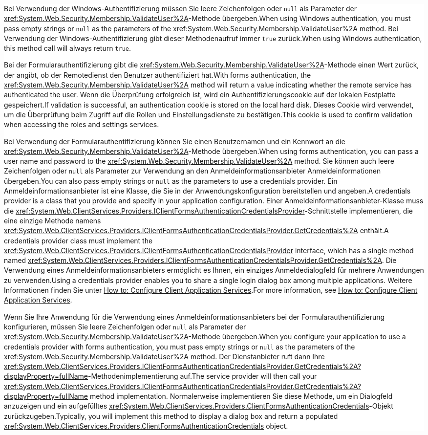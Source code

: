  <span data-ttu-id="df254-132">Bei Verwendung der Windows-Authentifizierung müssen Sie leere Zeichenfolgen oder `null` als Parameter der <xref:System.Web.Security.Membership.ValidateUser%2A>-Methode übergeben.</span><span class="sxs-lookup"><span data-stu-id="df254-132">When using Windows authentication, you must pass empty strings or `null` as the parameters of the <xref:System.Web.Security.Membership.ValidateUser%2A> method.</span></span> <span data-ttu-id="df254-133">Bei Verwendung der Windows-Authentifizierung gibt dieser Methodenaufruf immer `true` zurück.</span><span class="sxs-lookup"><span data-stu-id="df254-133">When using Windows authentication, this method call will always return `true`.</span></span>  
  
 <span data-ttu-id="df254-134">Bei der Formularauthentifizierung gibt die <xref:System.Web.Security.Membership.ValidateUser%2A>-Methode einen Wert zurück, der angibt, ob der Remotedienst den Benutzer authentifiziert hat.</span><span class="sxs-lookup"><span data-stu-id="df254-134">With forms authentication, the <xref:System.Web.Security.Membership.ValidateUser%2A> method will return a value indicating whether the remote service has authenticated the user.</span></span> <span data-ttu-id="df254-135">Wenn die Überprüfung erfolgreich ist, wird ein Authentifizierungscookie auf der lokalen Festplatte gespeichert.</span><span class="sxs-lookup"><span data-stu-id="df254-135">If validation is successful, an authentication cookie is stored on the local hard disk.</span></span> <span data-ttu-id="df254-136">Dieses Cookie wird verwendet, um die Überprüfung beim Zugriff auf die Rollen und Einstellungsdienste zu bestätigen.</span><span class="sxs-lookup"><span data-stu-id="df254-136">This cookie is used to confirm validation when accessing the roles and settings services.</span></span>  
  
 <span data-ttu-id="df254-137">Bei Verwendung der Formularauthentifizierung können Sie einen Benutzernamen und ein Kennwort an die <xref:System.Web.Security.Membership.ValidateUser%2A>-Methode übergeben.</span><span class="sxs-lookup"><span data-stu-id="df254-137">When using forms authentication, you can pass a user name and password to the <xref:System.Web.Security.Membership.ValidateUser%2A> method.</span></span> <span data-ttu-id="df254-138">Sie können auch leere Zeichenfolgen oder `null` als Parameter zur Verwendung an den Anmeldeinformationsanbieter Anmeldeinformationen übergeben.</span><span class="sxs-lookup"><span data-stu-id="df254-138">You can also pass empty strings or `null` as the parameters to use a credentials provider.</span></span> <span data-ttu-id="df254-139">Ein Anmeldeinformationsanbieter ist eine Klasse, die Sie in der Anwendungskonfiguration bereitstellen und angeben.</span><span class="sxs-lookup"><span data-stu-id="df254-139">A credentials provider is a class that you provide and specify in your application configuration.</span></span> <span data-ttu-id="df254-140">Einer Anmeldeinformationsanbieter-Klasse muss die <xref:System.Web.ClientServices.Providers.IClientFormsAuthenticationCredentialsProvider>-Schnittstelle implementieren, die eine einzige Methode namens <xref:System.Web.ClientServices.Providers.IClientFormsAuthenticationCredentialsProvider.GetCredentials%2A> enthält.</span><span class="sxs-lookup"><span data-stu-id="df254-140">A credentials provider class must implement the <xref:System.Web.ClientServices.Providers.IClientFormsAuthenticationCredentialsProvider> interface, which has a single method named <xref:System.Web.ClientServices.Providers.IClientFormsAuthenticationCredentialsProvider.GetCredentials%2A>.</span></span> <span data-ttu-id="df254-141">Die Verwendung eines Anmeldeinformationsanbieters ermöglicht es Ihnen, ein einziges Anmeldedialogfeld für mehrere Anwendungen zu verwenden.</span><span class="sxs-lookup"><span data-stu-id="df254-141">Using a credentials provider enables you to share a single login dialog box among multiple applications.</span></span> <span data-ttu-id="df254-142">Weitere Informationen finden Sie unter [How to: Configure Client Application Services](../../../docs/framework/common-client-technologies/how-to-configure-client-application-services.md).</span><span class="sxs-lookup"><span data-stu-id="df254-142">For more information, see [How to: Configure Client Application Services](../../../docs/framework/common-client-technologies/how-to-configure-client-application-services.md).</span></span>  
  
 <span data-ttu-id="df254-143">Wenn Sie Ihre Anwendung für die Verwendung eines Anmeldeinformationsanbieters bei der Formularauthentifizierung konfigurieren, müssen Sie leere Zeichenfolgen oder `null` als Parameter der <xref:System.Web.Security.Membership.ValidateUser%2A>-Methode übergeben.</span><span class="sxs-lookup"><span data-stu-id="df254-143">When you configure your application to use a credentials provider with forms authentication, you must pass empty strings or `null` as the parameters of the <xref:System.Web.Security.Membership.ValidateUser%2A> method.</span></span> <span data-ttu-id="df254-144">Der Dienstanbieter ruft dann Ihre <xref:System.Web.ClientServices.Providers.IClientFormsAuthenticationCredentialsProvider.GetCredentials%2A?displayProperty=fullName>-Methodenimplementierung auf.</span><span class="sxs-lookup"><span data-stu-id="df254-144">The service provider will then call your <xref:System.Web.ClientServices.Providers.IClientFormsAuthenticationCredentialsProvider.GetCredentials%2A?displayProperty=fullName> method implementation.</span></span> <span data-ttu-id="df254-145">Normalerweise implementieren Sie diese Methode, um ein Dialogfeld anzuzeigen und ein aufgefülltes <xref:System.Web.ClientServices.Providers.ClientFormsAuthenticationCredentials>-Objekt zurückzugeben.</span><span class="sxs-lookup"><span data-stu-id="df254-145">Typically, you will implement this method to display a dialog box and return a populated <xref:System.Web.ClientServices.Providers.ClientFormsAuthenticationCredentials> object.</span></span>  